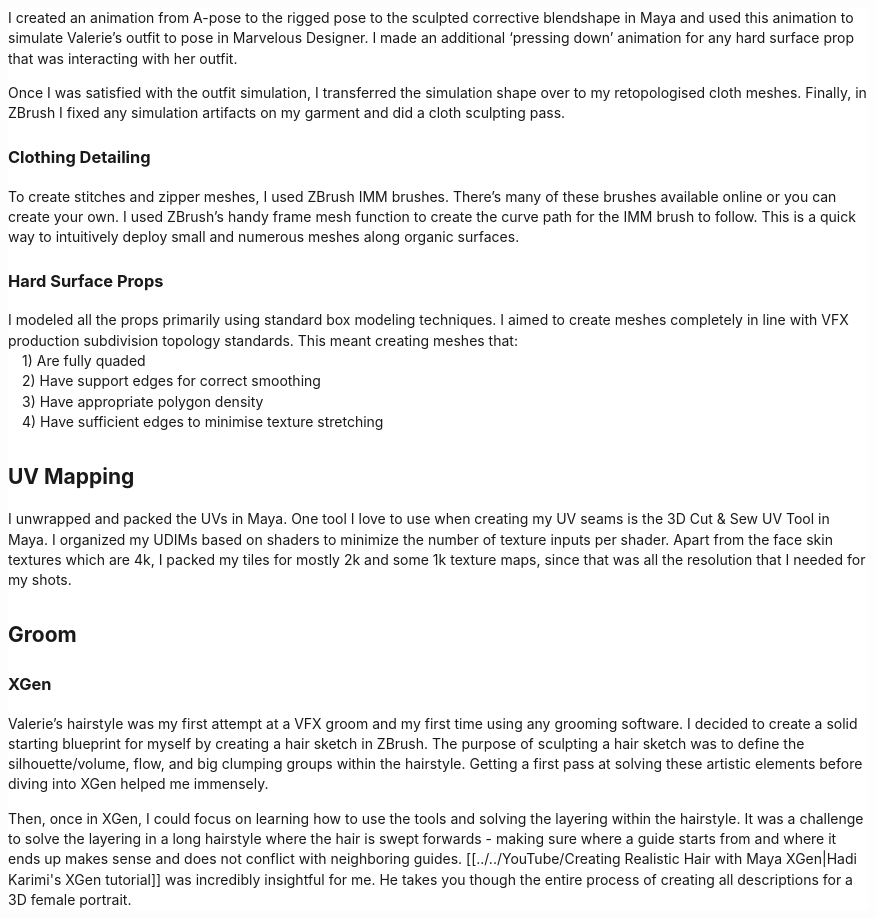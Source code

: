I created an animation from A-pose to the rigged pose to the sculpted corrective blendshape in Maya and used this animation to simulate Valerie’s outfit to pose in Marvelous Designer. I made an additional ‘pressing down’ animation for any hard surface prop that was interacting with her outfit.



Once I was satisfied with the outfit simulation, I transferred the simulation shape over to my retopologised cloth meshes. Finally, in ZBrush I fixed any simulation artifacts on my garment and did a cloth sculpting pass.



### Clothing Detailing

To create stitches and zipper meshes, I used ZBrush IMM brushes. There’s many of these brushes available online or you can create your own. I used ZBrush’s handy frame mesh function to create the curve path for the IMM brush to follow. This is a quick way to intuitively deploy small and numerous meshes along organic surfaces.



### Hard Surface Props

I modeled all the props primarily using standard box modeling techniques. I aimed to create meshes completely in line with VFX production subdivision topology standards. This meant creating meshes that:  
 1) Are fully quaded  
 2) Have support edges for correct smoothing  
 3) Have appropriate polygon density  
 4) Have sufficient edges to minimise texture stretching



## UV Mapping

I unwrapped and packed the UVs in Maya. One tool I love to use when creating my UV seams is the 3D Cut & Sew UV Tool in Maya. I organized my UDIMs based on shaders to minimize the number of texture inputs per shader. Apart from the face skin textures which are 4k, I packed my tiles for mostly 2k and some 1k texture maps, since that was all the resolution that I needed for my shots.



## Groom

### XGen

Valerie’s hairstyle was my first attempt at a VFX groom and my first time using any grooming software. I decided to create a solid starting blueprint for myself by creating a hair sketch in ZBrush. The purpose of sculpting a hair sketch was to define the silhouette/volume, flow, and big clumping groups within the hairstyle. Getting a first pass at solving these artistic elements before diving into XGen helped me immensely.



Then, once in XGen, I could focus on learning how to use the tools and solving the layering within the hairstyle. It was a challenge to solve the layering in a long hairstyle where the hair is swept forwards - making sure where a guide starts from and where it ends up makes sense and does not conflict with neighboring guides. [[../../YouTube/Creating Realistic Hair with Maya XGen|Hadi Karimi's XGen tutorial]] was incredibly insightful for me. He takes you though the entire process of creating all descriptions for a 3D female portrait.
